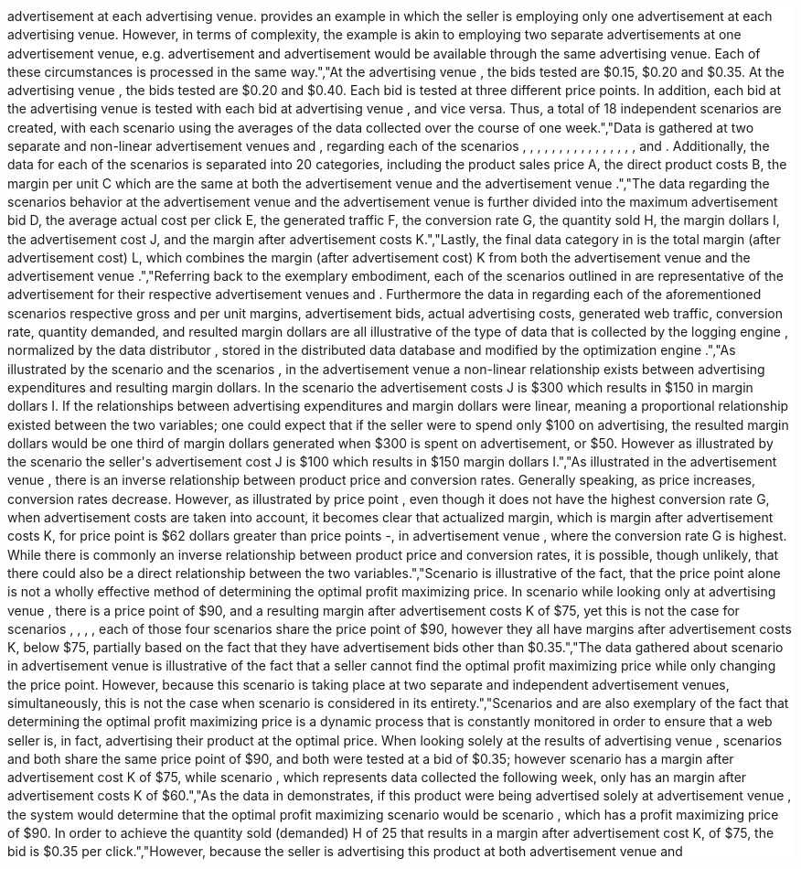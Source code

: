 advertisement at each advertising venue.  provides an example in which the seller is employing only one advertisement at each advertising venue. However, in terms of complexity, the example is akin to employing two separate advertisements at one advertisement venue, e.g. advertisement  and advertisement  would be available through the same advertising venue. Each of these circumstances is processed in the same way.","At the advertising venue , the bids tested are $0.15, $0.20 and $0.35. At the advertising venue , the bids tested are $0.20 and $0.40. Each bid is tested at three different price points. In addition, each bid at the advertising venue  is tested with each bid at advertising venue , and vice versa. Thus, a total of 18 independent scenarios are created, with each scenario using the averages of the data collected over the course of one week.","Data is gathered at two separate and non-linear advertisement venues  and , regarding each of the scenarios , , , , , , , , , , , , , , , ,  and . Additionally, the data for each of the scenarios is separated into 20 categories, including the product sales price A, the direct product costs B, the margin per unit C which are the same at both the advertisement venue  and the advertisement venue .","The data regarding the scenarios behavior at the advertisement venue  and the advertisement venue  is further divided into the maximum advertisement bid D, the average actual cost per click E, the generated traffic F, the conversion rate G, the quantity sold H, the margin dollars I, the advertisement cost J, and the margin after advertisement costs K.","Lastly, the final data category in  is the total margin (after advertisement cost) L, which combines the margin (after advertisement cost) K from both the advertisement venue  and the advertisement venue .","Referring back to the exemplary embodiment, each of the scenarios outlined in  are representative of the advertisement  for their respective advertisement venues  and . Furthermore the data in  regarding each of the aforementioned scenarios respective gross and per unit margins, advertisement bids, actual advertising costs, generated web traffic, conversion rate, quantity demanded, and resulted margin dollars are all illustrative of the type of data that is collected by the logging engine , normalized by the data distributor , stored in the distributed data database  and modified by the optimization engine .","As illustrated by the scenario  and the scenarios , in the advertisement venue  a non-linear relationship exists between advertising expenditures and resulting margin dollars. In the scenario  the advertisement costs J is $300 which results in $150 in margin dollars I. If the relationships between advertising expenditures and margin dollars were linear, meaning a proportional relationship existed between the two variables; one could expect that if the seller were to spend only $100 on advertising, the resulted margin dollars would be one third of margin dollars generated when $300 is spent on advertisement, or $50. However as illustrated by the scenario  the seller's advertisement cost J is $100 which results in $150 margin dollars I.","As illustrated in the advertisement venue , there is an inverse relationship between product price and conversion rates. Generally speaking, as price increases, conversion rates decrease. However, as illustrated by price point , even though it does not have the highest conversion rate G, when advertisement costs are taken into account, it becomes clear that actualized margin, which is margin after advertisement costs K, for price point  is $62 dollars greater than price points -, in advertisement venue , where the conversion rate G is highest. While there is commonly an inverse relationship between product price and conversion rates, it is possible, though unlikely, that there could also be a direct relationship between the two variables.","Scenario  is illustrative of the fact, that the price point alone is not a wholly effective method of determining the optimal profit maximizing price. In scenario  while looking only at advertising venue , there is a price point of $90, and a resulting margin after advertisement costs K of $75, yet this is not the case for scenarios , , , , each of those four scenarios share the price point of $90, however they all have margins after advertisement costs K, below $75, partially based on the fact that they have advertisement bids other than $0.35.","The data gathered about scenario  in advertisement venue  is illustrative of the fact that a seller cannot find the optimal profit maximizing price while only changing the price point. However, because this scenario is taking place at two separate and independent advertisement venues, simultaneously, this is not the case when scenario  is considered in its entirety.","Scenarios  and  are also exemplary of the fact that determining the optimal profit maximizing price is a dynamic process that is constantly monitored in order to ensure that a web seller is, in fact, advertising their product at the optimal price. When looking solely at the results of advertising venue , scenarios  and  both share the same price point of $90, and both were tested at a bid of $0.35; however scenario  has a margin after advertisement cost K of $75, while scenario , which represents data collected the following week, only has an margin after advertisement costs K of $60.","As the data in  demonstrates, if this product were being advertised solely at advertisement venue , the system would determine that the optimal profit maximizing scenario would be scenario , which has a profit maximizing price of $90. In order to achieve the quantity sold (demanded) H of 25 that results in a margin after advertisement cost K, of $75, the bid is $0.35 per click.","However, because the seller is advertising this product at both advertisement venue  and